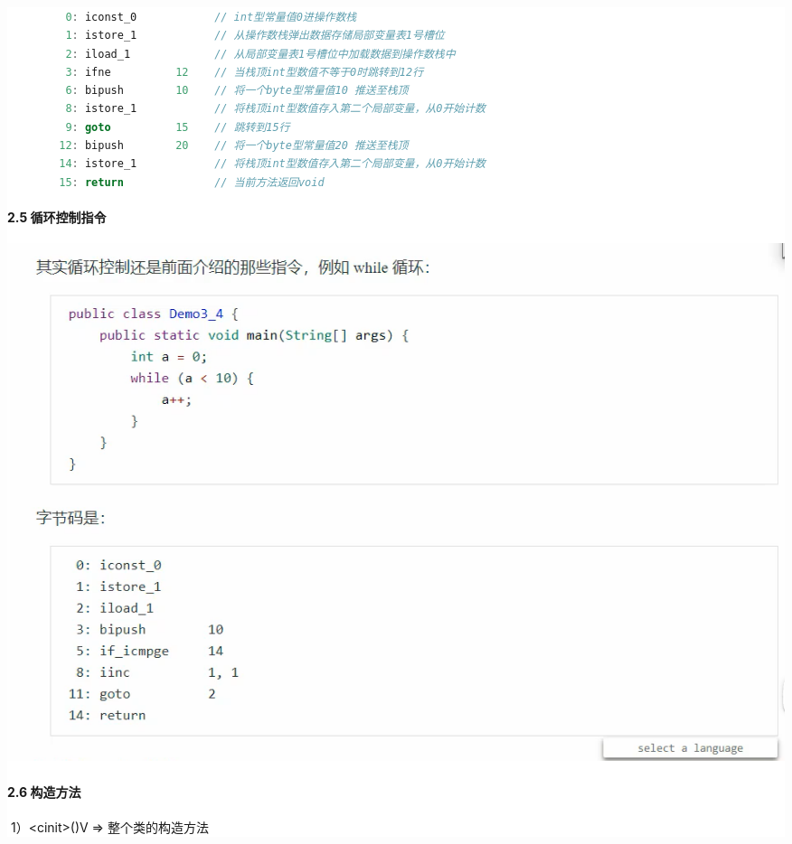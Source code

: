 ```java
         0: iconst_0            // int型常量值0进操作数栈
         1: istore_1            // 从操作数栈弹出数据存储局部变量表1号槽位
         2: iload_1             // 从局部变量表1号槽位中加载数据到操作数栈中
         3: ifne          12    // 当栈顶int型数值不等于0时跳转到12行
         6: bipush        10    // 将一个byte型常量值10 推送至栈顶
         8: istore_1            // 将栈顶int型数值存入第二个局部变量，从0开始计数
         9: goto          15    // 跳转到15行
        12: bipush        20    // 将一个byte型常量值20 推送至栈顶
        14: istore_1            // 将栈顶int型数值存入第二个局部变量，从0开始计数
        15: return              // 当前方法返回void         
```



#### 2.5 循环控制指令

![image-20211016212636524](../img/image-20211016212636524.png)

#### 2.6 构造方法

​	1）\<cinit>()V => 整个类的构造方法
